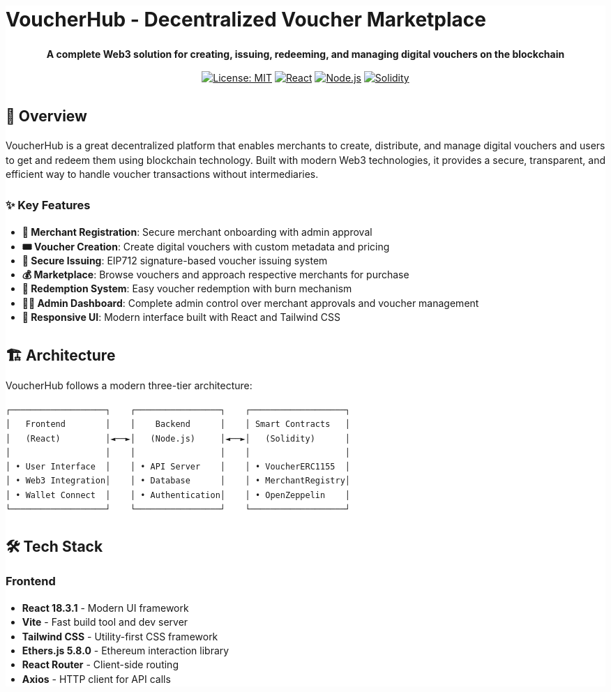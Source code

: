 # VoucherHub - Decentralized Voucher Marketplace

<div align="center">

**A complete Web3 solution for creating, issuing, redeeming, and managing digital vouchers on the blockchain**

[![License: MIT](https://img.shields.io/badge/License-MIT-yellow.svg)](https://opensource.org/licenses/MIT)
[![React](https://img.shields.io/badge/React-18.3.1-blue.svg)](https://reactjs.org/)
[![Node.js](https://img.shields.io/badge/Node.js-20.19-green.svg)](https://nodejs.org/)
[![Solidity](https://img.shields.io/badge/Solidity-0.8.20-red.svg)](https://soliditylang.org/)

</div>

## 🌟 Overview

VoucherHub is a great decentralized platform that enables merchants to create, distribute, and manage digital vouchers and users to get and redeem them using blockchain technology. Built with modern Web3 technologies, it provides a secure, transparent, and efficient way to handle voucher transactions without intermediaries.

### ✨ Key Features

- **🏪 Merchant Registration**: Secure merchant onboarding with admin approval
- **🎟️ Voucher Creation**: Create digital vouchers with custom metadata and pricing
- **🔐 Secure Issuing**: EIP712 signature-based voucher issuing system
- **💰 Marketplace**: Browse vouchers and approach respective merchants for purchase
- **🔄 Redemption System**: Easy voucher redemption with burn mechanism
- **👨‍💼 Admin Dashboard**: Complete admin control over merchant approvals and voucher management
- **📱 Responsive UI**: Modern interface built with React and Tailwind CSS

## 🏗️ Architecture

VoucherHub follows a modern three-tier architecture:

```
┌───────────────────┐    ┌─────────────────┐    ┌───────────────────┐
│   Frontend        │    │    Backend      │    │ Smart Contracts   │
│   (React)         │◄──►│   (Node.js)     │◄──►│   (Solidity)      │
│                   │    │                 │    │                   │
│ • User Interface  │    │ • API Server    │    │ • VoucherERC1155  │
│ • Web3 Integration│    │ • Database      │    │ • MerchantRegistry│
│ • Wallet Connect  │    │ • Authentication│    │ • OpenZeppelin    │
└───────────────────┘    └─────────────────┘    └───────────────────┘
```

## 🛠️ Tech Stack

### Frontend
- **React 18.3.1** - Modern UI framework
- **Vite** - Fast build tool and dev server
- **Tailwind CSS** - Utility-first CSS framework
- **Ethers.js 5.8.0** - Ethereum interaction library
- **React Router** - Client-side routing
- **Axios** - HTTP client for API calls
